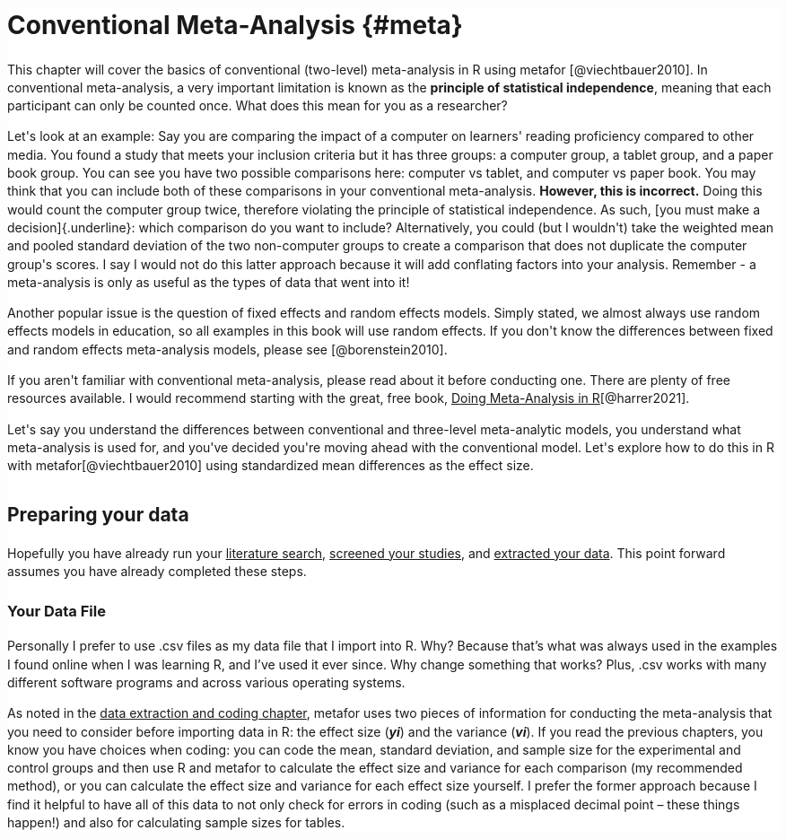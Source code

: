 # Conventional Meta-Analysis {#meta}

This chapter will cover the basics of conventional (two-level) meta-analysis in R using metafor [@viechtbauer2010]. In conventional meta-analysis, a very important limitation is known as the **principle of statistical independence**, meaning that each participant can only be counted once. What does this mean for you as a researcher?

Let's look at an example: Say you are comparing the impact of a computer on learners' reading proficiency compared to other media. You found a study that meets your inclusion criteria but it has three groups: a computer group, a tablet group, and a paper book group. You can see you have two possible comparisons here: computer vs tablet, and computer vs paper book. You may think that you can include both of these comparisons in your conventional meta-analysis. **However, this is incorrect.** Doing this would count the computer group twice, therefore violating the principle of statistical independence. As such, [you must make a decision]{.underline}: which comparison do you want to include? Alternatively, you could (but I wouldn't) take the weighted mean and pooled standard deviation of the two non-computer groups to create a comparison that does not duplicate the computer group's scores. I say I would not do this latter approach because it will add conflating factors into your analysis. Remember - a meta-analysis is only as useful as the types of data that went into it!

Another popular issue is the question of fixed effects and random effects models. Simply stated, we almost always use random effects models in education, so all examples in this book will use random effects. If you don't know the differences between fixed and random effects meta-analysis models, please see [@borenstein2010].

If you aren't familiar with conventional meta-analysis, please read about it before conducting one. There are plenty of free resources available. I would recommend starting with the great, free book, [Doing Meta-Analysis in R](https://bookdown.org/MathiasHarrer/Doing_Meta_Analysis_in_R/)[@harrer2021].

Let's say you understand the differences between conventional and three-level meta-analytic models, you understand what meta-analysis is used for, and you've decided you're moving ahead with the conventional model. Let's explore how to do this in R with metafor[@viechtbauer2010] using standardized mean differences as the effect size.

## Preparing your data

Hopefully you have already run your [literature search](#literaturesearch), [screened your studies](#screening), and [extracted your data](#data). This point forward assumes you have already completed these steps.

### Your Data File

Personally I prefer to use .csv files as my data file that I import into R. Why? Because that’s what was always used in the examples I found online when I was learning R, and I’ve used it ever since. Why change something that works? Plus, .csv works with many different software programs and across various operating systems.  

As noted in the [data extraction and coding chapter](#data), metafor uses two pieces of information for conducting the meta-analysis that you need to consider before importing data in R: the effect size (***yi***) and the variance (***vi***). If you read the previous chapters, you know you have choices when coding: you can code the mean, standard deviation, and sample size for the experimental and control groups and then use R and metafor to calculate the effect size and variance for each comparison (my recommended method), or you can calculate the effect size and variance for each effect size yourself. I prefer the former approach because I find it helpful to have all of this data to not only check for errors in coding (such as a misplaced decimal point – these things happen!) and also for calculating sample sizes for tables.
